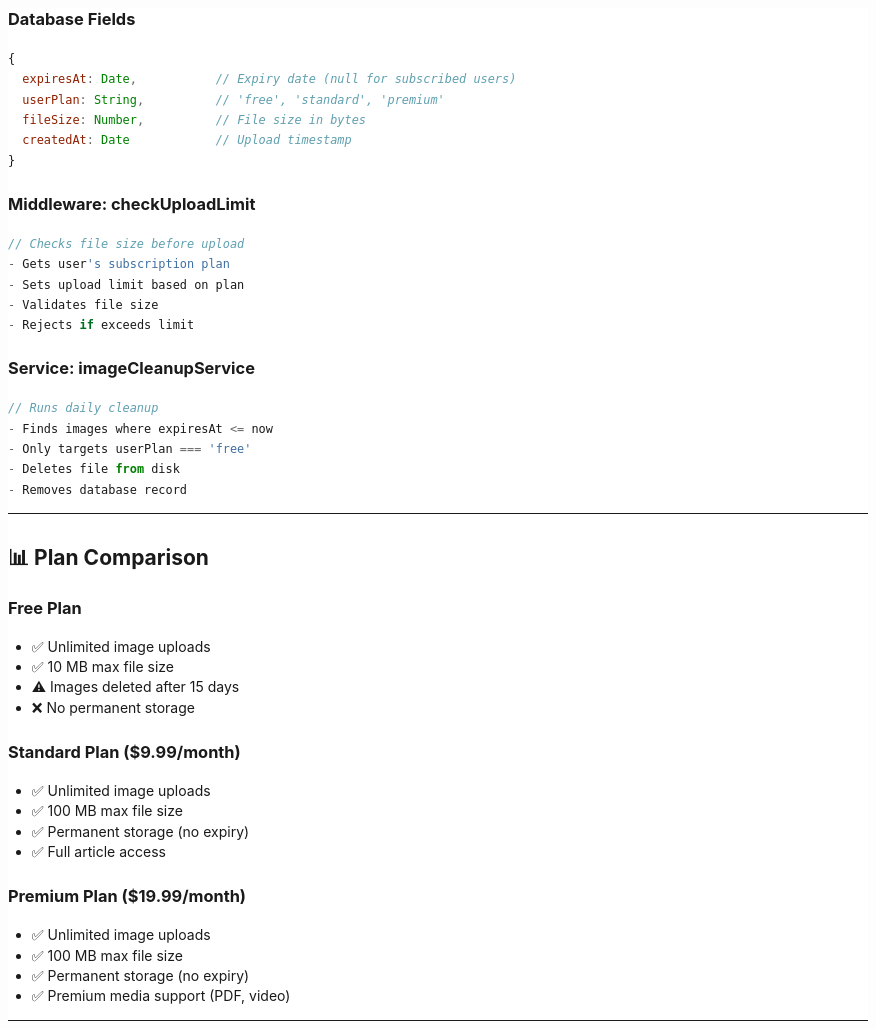 ### Database Fields

```javascript
{
  expiresAt: Date,           // Expiry date (null for subscribed users)
  userPlan: String,          // 'free', 'standard', 'premium'
  fileSize: Number,          // File size in bytes
  createdAt: Date            // Upload timestamp
}
```

### Middleware: checkUploadLimit

```javascript
// Checks file size before upload
- Gets user's subscription plan
- Sets upload limit based on plan
- Validates file size
- Rejects if exceeds limit
```

### Service: imageCleanupService

```javascript
// Runs daily cleanup
- Finds images where expiresAt <= now
- Only targets userPlan === 'free'
- Deletes file from disk
- Removes database record
```

---

## 📊 Plan Comparison

### Free Plan
- ✅ Unlimited image uploads
- ✅ 10 MB max file size
- ⚠️ Images deleted after 15 days
- ❌ No permanent storage

### Standard Plan ($9.99/month)
- ✅ Unlimited image uploads
- ✅ 100 MB max file size
- ✅ Permanent storage (no expiry)
- ✅ Full article access

### Premium Plan ($19.99/month)
- ✅ Unlimited image uploads
- ✅ 100 MB max file size
- ✅ Permanent storage (no expiry)
- ✅ Premium media support (PDF, video)

---